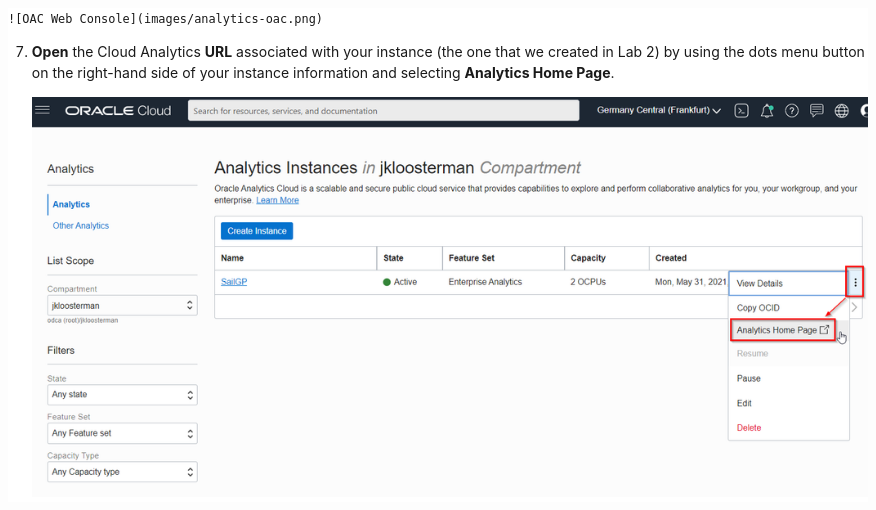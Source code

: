     ![OAC Web Console](images/analytics-oac.png)

7. **Open** the Cloud Analytics **URL** associated with your instance (the one that we created in Lab 2) by using the dots menu button on the right-hand side of your instance information and selecting **Analytics Home Page**.

    ![Cloud Analytics URL](images/select-oac-instance.png)
